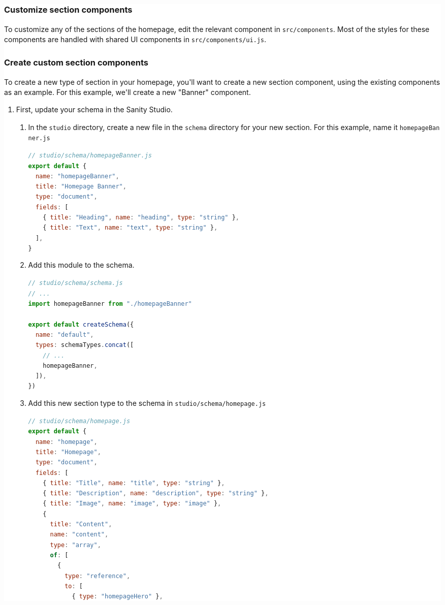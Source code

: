 ### Customize section components

To customize any of the sections of the homepage, edit the relevant component in `src/components`.
Most of the styles for these components are handled with shared UI components in `src/components/ui.js`.

### Create custom section components

To create a new type of section in your homepage, you'll want to create a new section component, using the existing components as an example.
For this example, we'll create a new "Banner" component.

1. First, update your schema in the Sanity Studio.

   1. In the `studio` directory, create a new file in the `schema` directory for your new section. For this example, name it `homepageBanner.js`

      ```js
      // studio/schema/homepageBanner.js
      export default {
        name: "homepageBanner",
        title: "Homepage Banner",
        type: "document",
        fields: [
          { title: "Heading", name: "heading", type: "string" },
          { title: "Text", name: "text", type: "string" },
        ],
      }
      ```

   1. Add this module to the schema.

      ```js
      // studio/schema/schema.js
      // ...
      import homepageBanner from "./homepageBanner"

      export default createSchema({
        name: "default",
        types: schemaTypes.concat([
          // ...
          homepageBanner,
        ]),
      })
      ```

   1. Add this new section type to the schema in `studio/schema/homepage.js`

      ```js
      // studio/schema/homepage.js
      export default {
        name: "homepage",
        title: "Homepage",
        type: "document",
        fields: [
          { title: "Title", name: "title", type: "string" },
          { title: "Description", name: "description", type: "string" },
          { title: "Image", name: "image", type: "image" },
          {
            title: "Content",
            name: "content",
            type: "array",
            of: [
              {
                type: "reference",
                to: [
                  { type: "homepageHero" },